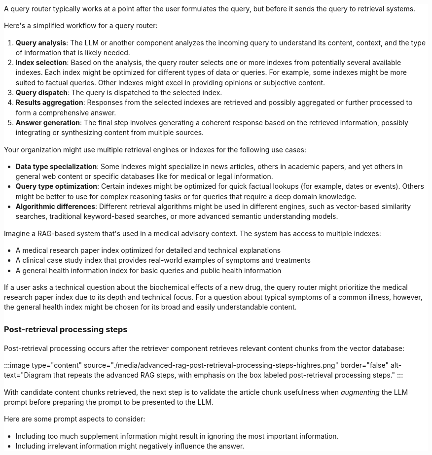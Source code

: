 A query router typically works at a point after the user formulates the query, but before it sends the query to retrieval systems.

Here's a simplified workflow for a query router:

1. **Query analysis**: The LLM or another component analyzes the incoming query to understand its content, context, and the type of information that is likely needed.
1. **Index selection**: Based on the analysis, the query router selects one or more indexes from potentially several available indexes. Each index might be optimized for different types of data or queries. For example, some indexes might be more suited to factual queries. Other indexes might excel in providing opinions or subjective content.
1. **Query dispatch**: The query is dispatched to the selected index.
1. **Results aggregation**: Responses from the selected indexes are retrieved and possibly aggregated or further processed to form a comprehensive answer.
1. **Answer generation**: The final step involves generating a coherent response based on the retrieved information, possibly integrating or synthesizing content from multiple sources.

Your organization might use multiple retrieval engines or indexes for the following use cases:

- **Data type specialization**: Some indexes might specialize in news articles, others in academic papers, and yet others in general web content or specific databases like for medical or legal information.
- **Query type optimization**: Certain indexes might be optimized for quick factual lookups (for example, dates or events). Others might be better to use for complex reasoning tasks or for queries that require a deep domain knowledge.
- **Algorithmic differences**: Different retrieval algorithms might be used in different engines, such as vector-based similarity searches, traditional keyword-based searches, or more advanced semantic understanding models.

Imagine a RAG-based system that's used in a medical advisory context. The system has access to multiple indexes:

- A medical research paper index optimized for detailed and technical explanations
- A clinical case study index that provides real-world examples of symptoms and treatments
- A general health information index for basic queries and public health information

If a user asks a technical question about the biochemical effects of a new drug, the query router might prioritize the medical research paper index due to its depth and technical focus. For a question about typical symptoms of a common illness, however, the general health index might be chosen for its broad and easily understandable content.

### Post-retrieval processing steps

Post-retrieval processing occurs after the retriever component retrieves relevant content chunks from the vector database:

:::image type="content" source="./media/advanced-rag-post-retrieval-processing-steps-highres.png" border="false"  alt-text="Diagram that repeats the advanced RAG steps, with emphasis on the box labeled post-retrieval processing steps." :::

With candidate content chunks retrieved, the next step is to validate the article chunk usefulness when _augmenting_ the LLM prompt before preparing the prompt to be presented to the LLM.

Here are some prompt aspects to consider:

- Including too much supplement information might result in ignoring the most important information.  
- Including irrelevant information might negatively influence the answer.
